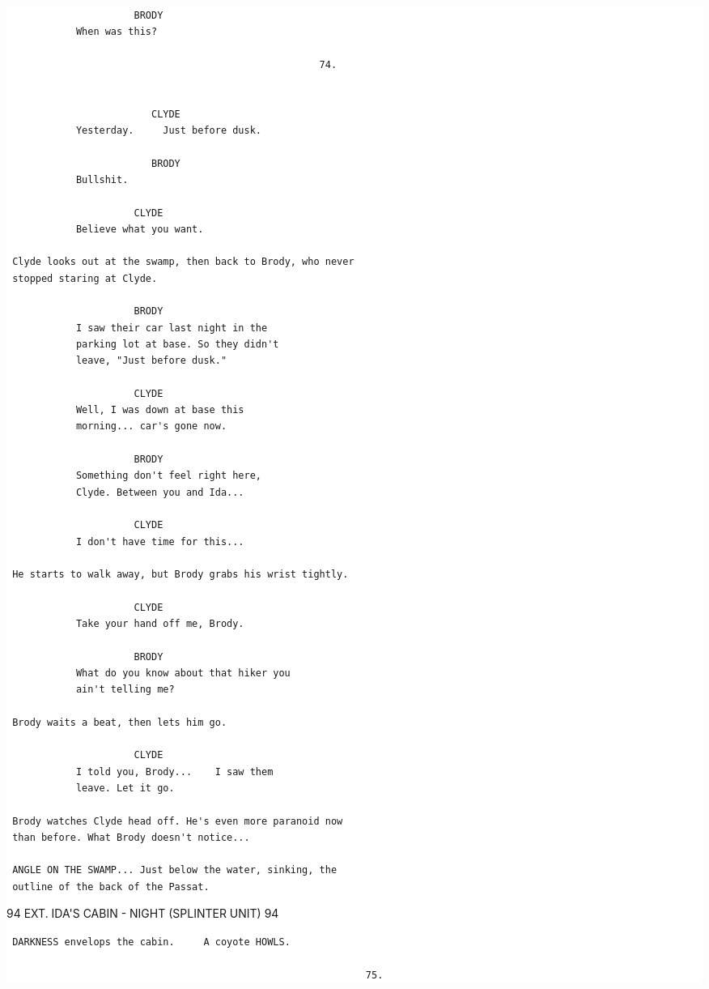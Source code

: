                           BRODY
                When was this?

                                                          74.


                             CLYDE
                Yesterday.     Just before dusk.

                             BRODY
                Bullshit.

                          CLYDE
                Believe what you want.

     Clyde looks out at the swamp, then back to Brody, who never
     stopped staring at Clyde.

                          BRODY
                I saw their car last night in the
                parking lot at base. So they didn't
                leave, "Just before dusk."

                          CLYDE
                Well, I was down at base this
                morning... car's gone now.

                          BRODY
                Something don't feel right here,
                Clyde. Between you and Ida...

                          CLYDE
                I don't have time for this...

     He starts to walk away, but Brody grabs his wrist tightly.

                          CLYDE
                Take your hand off me, Brody.

                          BRODY
                What do you know about that hiker you
                ain't telling me?

     Brody waits a beat, then lets him go.

                          CLYDE
                I told you, Brody...    I saw them
                leave. Let it go.

     Brody watches Clyde head off. He's even more paranoid now
     than before. What Brody doesn't notice...

     ANGLE ON THE SWAMP... Just below the water, sinking, the
     outline of the back of the Passat.

94   EXT.   IDA'S CABIN - NIGHT (SPLINTER UNIT)                   94

     DARKNESS envelops the cabin.     A coyote HOWLS.

                                                                  75.
